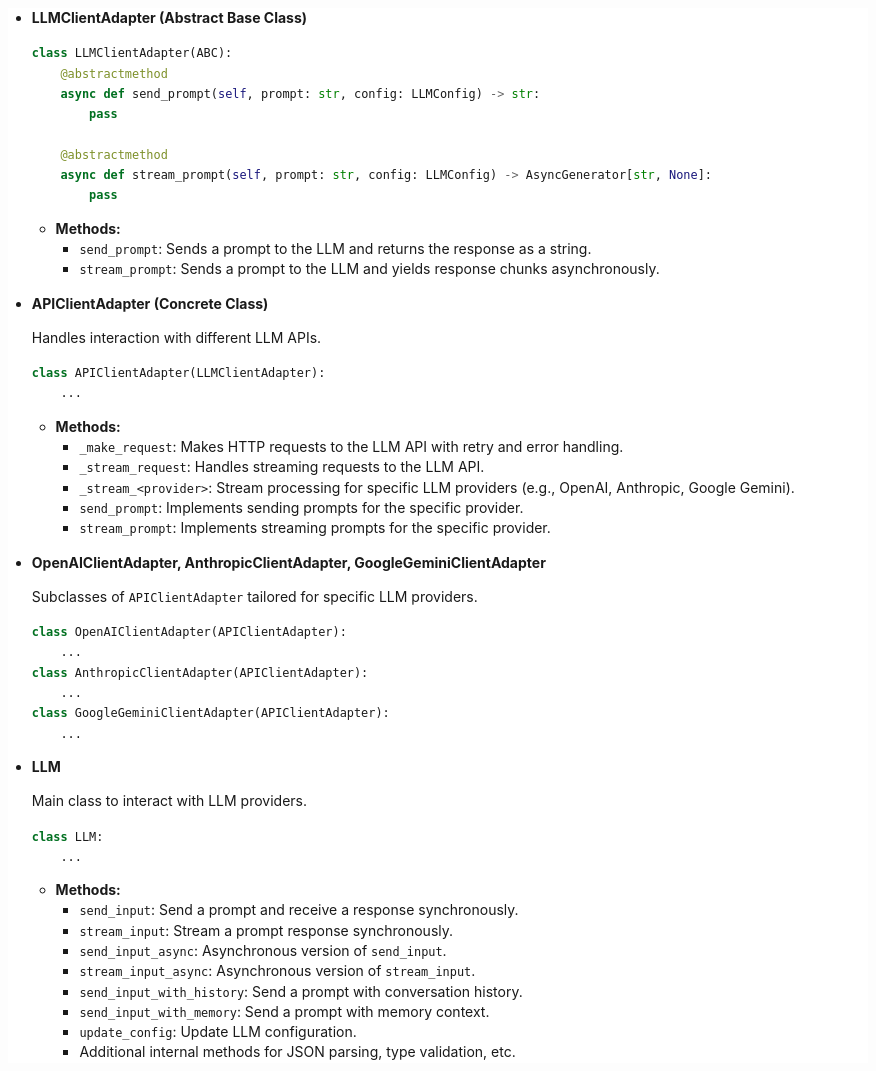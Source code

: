 - **LLMClientAdapter (Abstract Base Class)**

  ```python
  class LLMClientAdapter(ABC):
      @abstractmethod
      async def send_prompt(self, prompt: str, config: LLMConfig) -> str:
          pass

      @abstractmethod
      async def stream_prompt(self, prompt: str, config: LLMConfig) -> AsyncGenerator[str, None]:
          pass
  ```

  - **Methods:**
    - `send_prompt`: Sends a prompt to the LLM and returns the response as a string.
    - `stream_prompt`: Sends a prompt to the LLM and yields response chunks asynchronously.

- **APIClientAdapter (Concrete Class)**

  Handles interaction with different LLM APIs.

  ```python
  class APIClientAdapter(LLMClientAdapter):
      ...
  ```

  - **Methods:**
    - `_make_request`: Makes HTTP requests to the LLM API with retry and error handling.
    - `_stream_request`: Handles streaming requests to the LLM API.
    - `_stream_<provider>`: Stream processing for specific LLM providers (e.g., OpenAI, Anthropic, Google Gemini).
    - `send_prompt`: Implements sending prompts for the specific provider.
    - `stream_prompt`: Implements streaming prompts for the specific provider.
  
- **OpenAIClientAdapter, AnthropicClientAdapter, GoogleGeminiClientAdapter**

  Subclasses of `APIClientAdapter` tailored for specific LLM providers.

  ```python
  class OpenAIClientAdapter(APIClientAdapter):
      ...
  class AnthropicClientAdapter(APIClientAdapter):
      ...
  class GoogleGeminiClientAdapter(APIClientAdapter):
      ...
  ```

- **LLM**

  Main class to interact with LLM providers.

  ```python
  class LLM:
      ...
  ```

  - **Methods:**
    - `send_input`: Send a prompt and receive a response synchronously.
    - `stream_input`: Stream a prompt response synchronously.
    - `send_input_async`: Asynchronous version of `send_input`.
    - `stream_input_async`: Asynchronous version of `stream_input`.
    - `send_input_with_history`: Send a prompt with conversation history.
    - `send_input_with_memory`: Send a prompt with memory context.
    - `update_config`: Update LLM configuration.
    - Additional internal methods for JSON parsing, type validation, etc.
